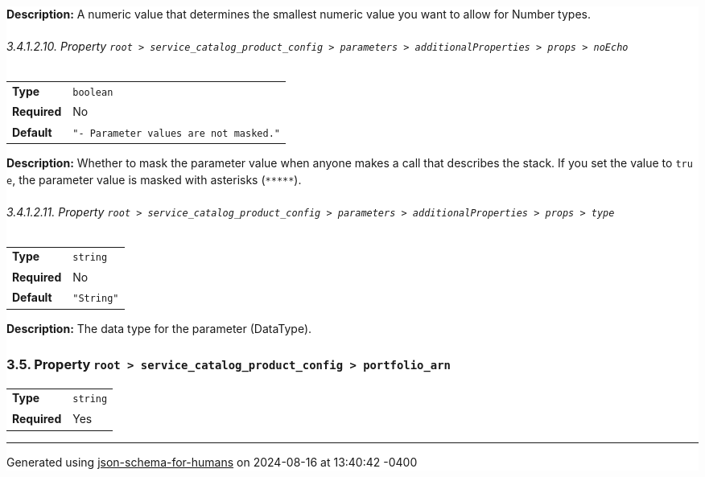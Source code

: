 **Description:** A numeric value that determines the smallest numeric value you want to allow for Number types.

###### <a name="service_catalog_product_config_parameters_additionalProperties_props_noEcho"></a>3.4.1.2.10. Property `root > service_catalog_product_config > parameters > additionalProperties > props > noEcho`

|              |                                        |
| ------------ | -------------------------------------- |
| **Type**     | `boolean`                              |
| **Required** | No                                     |
| **Default**  | `"- Parameter values are not masked."` |

**Description:** Whether to mask the parameter value when anyone makes a call that describes the stack.
If you set the value to ``true``, the parameter value is masked with asterisks (``*****``).

###### <a name="service_catalog_product_config_parameters_additionalProperties_props_type"></a>3.4.1.2.11. Property `root > service_catalog_product_config > parameters > additionalProperties > props > type`

|              |            |
| ------------ | ---------- |
| **Type**     | `string`   |
| **Required** | No         |
| **Default**  | `"String"` |

**Description:** The data type for the parameter (DataType).

### <a name="service_catalog_product_config_portfolio_arn"></a>3.5. Property `root > service_catalog_product_config > portfolio_arn`

|              |          |
| ------------ | -------- |
| **Type**     | `string` |
| **Required** | Yes      |

----------------------------------------------------------------------------------------------------------------------------
Generated using [json-schema-for-humans](https://github.com/coveooss/json-schema-for-humans) on 2024-08-16 at 13:40:42 -0400
